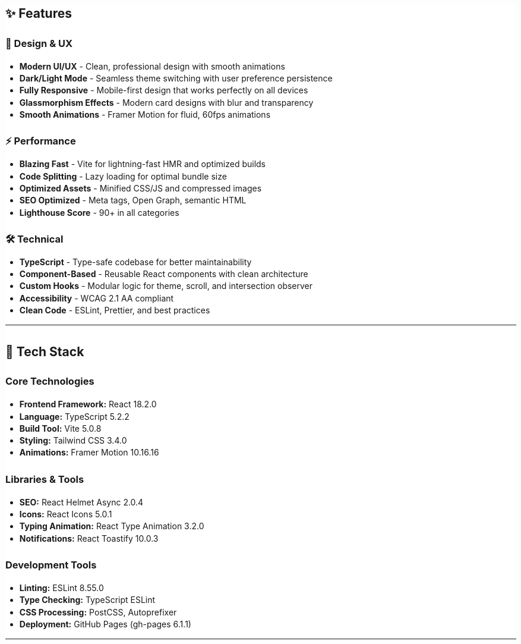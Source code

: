 
## ✨ Features

### 🎨 Design & UX
- **Modern UI/UX** - Clean, professional design with smooth animations
- **Dark/Light Mode** - Seamless theme switching with user preference persistence
- **Fully Responsive** - Mobile-first design that works perfectly on all devices
- **Glassmorphism Effects** - Modern card designs with blur and transparency
- **Smooth Animations** - Framer Motion for fluid, 60fps animations

### ⚡ Performance
- **Blazing Fast** - Vite for lightning-fast HMR and optimized builds
- **Code Splitting** - Lazy loading for optimal bundle size
- **Optimized Assets** - Minified CSS/JS and compressed images
- **SEO Optimized** - Meta tags, Open Graph, semantic HTML
- **Lighthouse Score** - 90+ in all categories

### 🛠️ Technical
- **TypeScript** - Type-safe codebase for better maintainability
- **Component-Based** - Reusable React components with clean architecture
- **Custom Hooks** - Modular logic for theme, scroll, and intersection observer
- **Accessibility** - WCAG 2.1 AA compliant
- **Clean Code** - ESLint, Prettier, and best practices

---

## 🔧 Tech Stack

### Core Technologies
- **Frontend Framework:** React 18.2.0
- **Language:** TypeScript 5.2.2
- **Build Tool:** Vite 5.0.8
- **Styling:** Tailwind CSS 3.4.0
- **Animations:** Framer Motion 10.16.16

### Libraries & Tools
- **SEO:** React Helmet Async 2.0.4
- **Icons:** React Icons 5.0.1
- **Typing Animation:** React Type Animation 3.2.0
- **Notifications:** React Toastify 10.0.3

### Development Tools
- **Linting:** ESLint 8.55.0
- **Type Checking:** TypeScript ESLint
- **CSS Processing:** PostCSS, Autoprefixer
- **Deployment:** GitHub Pages (gh-pages 6.1.1)

---
